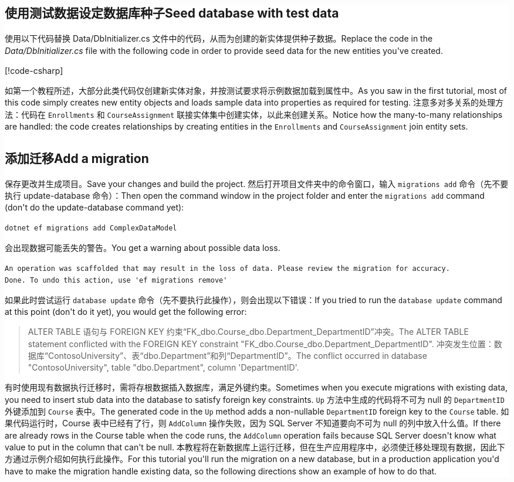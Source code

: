 ## <a name="seed-database-with-test-data"></a><span data-ttu-id="47a1e-331">使用测试数据设定数据库种子</span><span class="sxs-lookup"><span data-stu-id="47a1e-331">Seed database with test data</span></span>

<span data-ttu-id="47a1e-332">使用以下代码替换 Data/DbInitializer.cs 文件中的代码，从而为创建的新实体提供种子数据。</span><span class="sxs-lookup"><span data-stu-id="47a1e-332">Replace the code in the *Data/DbInitializer.cs* file with the following code in order to provide seed data for the new entities you've created.</span></span>

[!code-csharp[](intro/samples/cu/Data/DbInitializer.cs?name=snippet_Final)]

<span data-ttu-id="47a1e-333">如第一个教程所述，大部分此类代码仅创建新实体对象，并按测试要求将示例数据加载到属性中。</span><span class="sxs-lookup"><span data-stu-id="47a1e-333">As you saw in the first tutorial, most of this code simply creates new entity objects and loads sample data into properties as required for testing.</span></span> <span data-ttu-id="47a1e-334">注意多对多关系的处理方法：代码在 `Enrollments` 和 `CourseAssignment` 联接实体集中创建实体，以此来创建关系。</span><span class="sxs-lookup"><span data-stu-id="47a1e-334">Notice how the many-to-many relationships are handled: the code creates relationships by creating entities in the `Enrollments` and `CourseAssignment` join entity sets.</span></span>

## <a name="add-a-migration"></a><span data-ttu-id="47a1e-335">添加迁移</span><span class="sxs-lookup"><span data-stu-id="47a1e-335">Add a migration</span></span>

<span data-ttu-id="47a1e-336">保存更改并生成项目。</span><span class="sxs-lookup"><span data-stu-id="47a1e-336">Save your changes and build the project.</span></span> <span data-ttu-id="47a1e-337">然后打开项目文件夹中的命令窗口，输入 `migrations add` 命令（先不要执行 update-database 命令）：</span><span class="sxs-lookup"><span data-stu-id="47a1e-337">Then open the command window in the project folder and enter the `migrations add` command (don't do the update-database command yet):</span></span>

```dotnetcli
dotnet ef migrations add ComplexDataModel
```

<span data-ttu-id="47a1e-338">会出现数据可能丢失的警告。</span><span class="sxs-lookup"><span data-stu-id="47a1e-338">You get a warning about possible data loss.</span></span>

```text
An operation was scaffolded that may result in the loss of data. Please review the migration for accuracy.
Done. To undo this action, use 'ef migrations remove'
```

<span data-ttu-id="47a1e-339">如果此时尝试运行 `database update` 命令（先不要执行此操作），则会出现以下错误：</span><span class="sxs-lookup"><span data-stu-id="47a1e-339">If you tried to run the `database update` command at this point (don't do it yet), you would get the following error:</span></span>

> <span data-ttu-id="47a1e-340">ALTER TABLE 语句与 FOREIGN KEY 约束“FK_dbo.Course_dbo.Department_DepartmentID”冲突。</span><span class="sxs-lookup"><span data-stu-id="47a1e-340">The ALTER TABLE statement conflicted with the FOREIGN KEY constraint "FK_dbo.Course_dbo.Department_DepartmentID".</span></span> <span data-ttu-id="47a1e-341">冲突发生位置：数据库“ContosoUniversity”、表“dbo.Department”和列“DepartmentID”。</span><span class="sxs-lookup"><span data-stu-id="47a1e-341">The conflict occurred in database "ContosoUniversity", table "dbo.Department", column 'DepartmentID'.</span></span>

<span data-ttu-id="47a1e-342">有时使用现有数据执行迁移时，需将存根数据插入数据库，满足外键约束。</span><span class="sxs-lookup"><span data-stu-id="47a1e-342">Sometimes when you execute migrations with existing data, you need to insert stub data into the database to satisfy foreign key constraints.</span></span> <span data-ttu-id="47a1e-343">`Up` 方法中生成的代码将不可为 null 的 `DepartmentID` 外键添加到 `Course` 表中。</span><span class="sxs-lookup"><span data-stu-id="47a1e-343">The generated code in the `Up` method adds a non-nullable `DepartmentID` foreign key to the `Course` table.</span></span> <span data-ttu-id="47a1e-344">如果代码运行时，Course 表中已经有了行，则 `AddColumn` 操作失败，因为 SQL Server 不知道要向不可为 null 的列中放入什么值。</span><span class="sxs-lookup"><span data-stu-id="47a1e-344">If there are already rows in the Course table when the code runs, the `AddColumn` operation fails because SQL Server doesn't know what value to put in the column that can't be null.</span></span> <span data-ttu-id="47a1e-345">本教程将在新数据库上运行迁移，但在生产应用程序中，必须使迁移处理现有数据，因此下方通过示例介绍如何执行此操作。</span><span class="sxs-lookup"><span data-stu-id="47a1e-345">For this tutorial you'll run the migration on a new database, but in a production application you'd have to make the migration handle existing data, so the following directions show an example of how to do that.</span></span>

